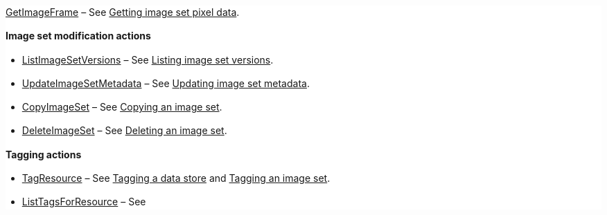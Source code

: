 <a href="https://docs.aws.amazon.com/healthimaging/latest/APIReference/API_GetImageFrame.html">GetImageFrame</a>
– See
<a href="https://docs.aws.amazon.com/healthimaging/latest/devguide/get-image-frame.html">Getting image set pixel data</a>.</p>
</li>
</ul>
<p class="title">
<b>Image set modification actions</b>
</p>
<ul>
<li>
<p>
<a href="https://docs.aws.amazon.com/healthimaging/latest/APIReference/API_ListImageSetVersions.html">ListImageSetVersions</a>
– See
<a href="https://docs.aws.amazon.com/healthimaging/latest/devguide/list-image-set-versions.html">Listing image set versions</a>.</p>
</li>
<li>
<p>
<a href="https://docs.aws.amazon.com/healthimaging/latest/APIReference/API_UpdateImageSetMetadata.html">UpdateImageSetMetadata</a>
– See
<a href="https://docs.aws.amazon.com/healthimaging/latest/devguide/update-image-set-metadata.html">Updating image set metadata</a>.</p>
</li>
<li>
<p>
<a href="https://docs.aws.amazon.com/healthimaging/latest/APIReference/API_CopyImageSet.html">CopyImageSet</a>
– See
<a href="https://docs.aws.amazon.com/healthimaging/latest/devguide/copy-image-set.html">Copying an image set</a>.</p>
</li>
<li>
<p>
<a href="https://docs.aws.amazon.com/healthimaging/latest/APIReference/API_DeleteImageSet.html">DeleteImageSet</a>
– See
<a href="https://docs.aws.amazon.com/healthimaging/latest/devguide/delete-image-set.html">Deleting an image set</a>.</p>
</li>
</ul>
<p class="title">
<b>Tagging actions</b>
</p>
<ul>
<li>
<p>
<a href="https://docs.aws.amazon.com/healthimaging/latest/APIReference/API_TagResource.html">TagResource</a>
– See
<a href="https://docs.aws.amazon.com/healthimaging/latest/devguide/tag-list-untag-data-store.html">Tagging a data store</a> and
<a href="https://docs.aws.amazon.com/healthimaging/latest/devguide/tag-list-untag-image-set.html">Tagging an image set</a>.</p>
</li>
<li>
<p>
<a href="https://docs.aws.amazon.com/healthimaging/latest/APIReference/API_ListTagsForResource.html">ListTagsForResource</a>
– See